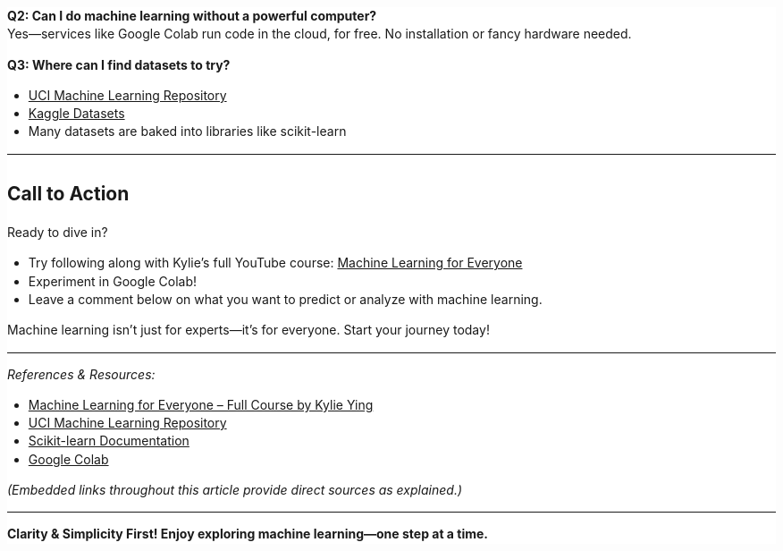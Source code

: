 **Q2: Can I do machine learning without a powerful computer?**  
Yes—services like Google Colab run code in the cloud, for free. No installation or fancy hardware needed.

**Q3: Where can I find datasets to try?**  
- [UCI Machine Learning Repository](https://archive.ics.uci.edu/)
- [Kaggle Datasets](https://www.kaggle.com/datasets)
- Many datasets are baked into libraries like scikit-learn

---

## Call to Action

Ready to dive in?  
- Try following along with Kylie’s full YouTube course: [Machine Learning for Everyone](https://www.youtube.com/watch?v=i_LwzRVP7bg)
- Experiment in Google Colab!
- Leave a comment below on what you want to predict or analyze with machine learning.

Machine learning isn’t just for experts—it’s for everyone. Start your journey today!

---

*References & Resources:*

- [Machine Learning for Everyone – Full Course by Kylie Ying](https://www.youtube.com/watch?v=i_LwzRVP7bg)
- [UCI Machine Learning Repository](https://archive.ics.uci.edu/)
- [Scikit-learn Documentation](https://scikit-learn.org/stable/documentation.html)
- [Google Colab](https://colab.research.google.com/)

*(Embedded links throughout this article provide direct sources as explained.)*

---

**Clarity & Simplicity First! Enjoy exploring machine learning—one step at a time.**